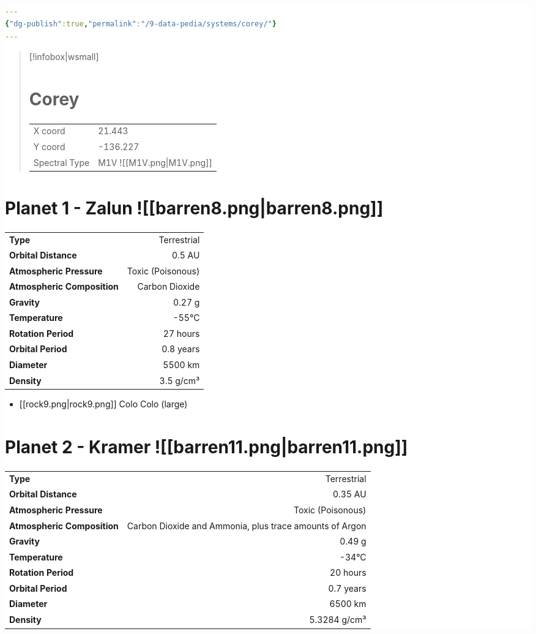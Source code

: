 ```yaml
---
{"dg-publish":true,"permalink":"/9-data-pedia/systems/corey/"}
---
```


> [!infobox|wsmall]
> # Corey
> | | |
> | - | - |
> | X coord | 21.443 |
> | Y coord| -136.227 |
> | Spectral Type | M1V ![[M1V.png\|M1V.png]] |

# Planet 1 - Zalun ![[barren8.png\|barren8.png]]
|                             |                           |
| --------------------------- | -------------------------:|
| **Type**                    |             Terrestrial |
| **Orbital Distance**        |   0.5 AU |
| **Atmospheric Pressure**    |       Toxic (Poisonous) |
| **Atmospheric Composition** |      Carbon Dioxide |
| **Gravity**                 |        0.27 g |
| **Temperature**             |    -55°C |
| **Rotation Period**         |  27 hours |
| **Orbital Period** | 0.8 years |
| **Diameter**                |      5500 km | 
| **Density**                 |    3.5 g/cm³ |



- [[rock9.png\|rock9.png]] Colo Colo (large)

# Planet 2 - Kramer ![[barren11.png\|barren11.png]]
|                             |                           |
| --------------------------- | -------------------------:|
| **Type**                    |             Terrestrial |
| **Orbital Distance**        |   0.35 AU |
| **Atmospheric Pressure**    |       Toxic (Poisonous) |
| **Atmospheric Composition** |      Carbon Dioxide and Ammonia, plus trace amounts of Argon |
| **Gravity**                 |        0.49 g |
| **Temperature**             |    -34°C |
| **Rotation Period**         |  20 hours |
| **Orbital Period** | 0.7 years |
| **Diameter**                |      6500 km | 
| **Density**                 |    5.3284 g/cm³ |
